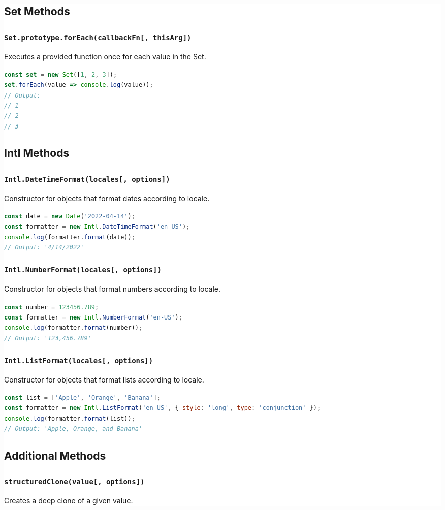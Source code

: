 ## Set Methods
### `Set.prototype.forEach(callbackFn[, thisArg])`

Executes a provided function once for each value in the Set.

```js
const set = new Set([1, 2, 3]);
set.forEach(value => console.log(value));
// Output:
// 1
// 2
// 3
```

## Intl Methods
### `Intl.DateTimeFormat(locales[, options])`

Constructor for objects that format dates according to locale.

```js
const date = new Date('2022-04-14');
const formatter = new Intl.DateTimeFormat('en-US');
console.log(formatter.format(date));
// Output: '4/14/2022'
```

### `Intl.NumberFormat(locales[, options])`

Constructor for objects that format numbers according to locale.

```js
const number = 123456.789;
const formatter = new Intl.NumberFormat('en-US');
console.log(formatter.format(number));
// Output: '123,456.789'
```

### `Intl.ListFormat(locales[, options])`

Constructor for objects that format lists according to locale.

```js
const list = ['Apple', 'Orange', 'Banana'];
const formatter = new Intl.ListFormat('en-US', { style: 'long', type: 'conjunction' });
console.log(formatter.format(list));
// Output: 'Apple, Orange, and Banana'
```

## Additional Methods
### `structuredClone(value[, options])`

Creates a deep clone of a given value.
